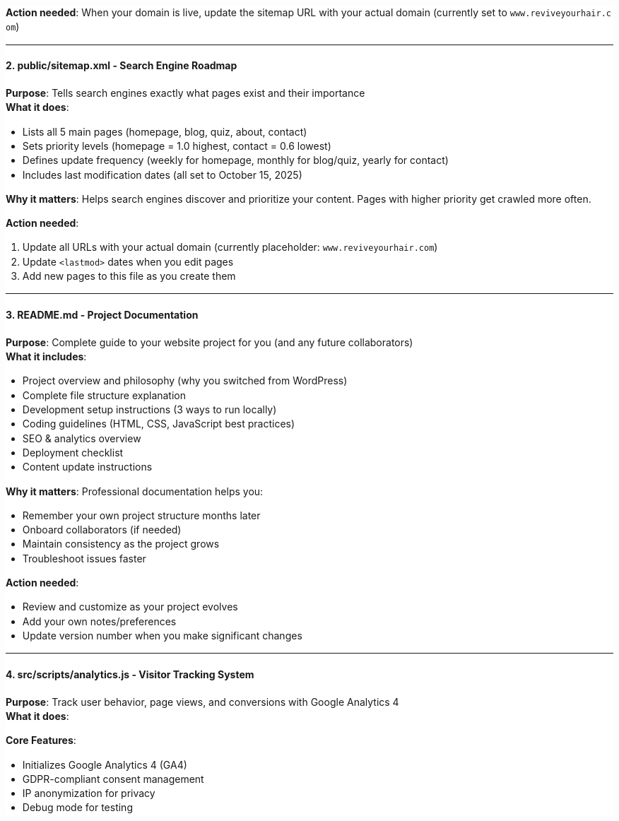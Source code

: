 **Action needed**: When your domain is live, update the sitemap URL with your actual domain (currently set to `www.reviveyourhair.com`)

---

#### 2. **public/sitemap.xml** - Search Engine Roadmap
**Purpose**: Tells search engines exactly what pages exist and their importance  
**What it does**:
- Lists all 5 main pages (homepage, blog, quiz, about, contact)
- Sets priority levels (homepage = 1.0 highest, contact = 0.6 lowest)
- Defines update frequency (weekly for homepage, monthly for blog/quiz, yearly for contact)
- Includes last modification dates (all set to October 15, 2025)

**Why it matters**: Helps search engines discover and prioritize your content. Pages with higher priority get crawled more often.

**Action needed**: 
1. Update all URLs with your actual domain (currently placeholder: `www.reviveyourhair.com`)
2. Update `<lastmod>` dates when you edit pages
3. Add new pages to this file as you create them

---

#### 3. **README.md** - Project Documentation
**Purpose**: Complete guide to your website project for you (and any future collaborators)  
**What it includes**:
- Project overview and philosophy (why you switched from WordPress)
- Complete file structure explanation
- Development setup instructions (3 ways to run locally)
- Coding guidelines (HTML, CSS, JavaScript best practices)
- SEO & analytics overview
- Deployment checklist
- Content update instructions

**Why it matters**: Professional documentation helps you:
- Remember your own project structure months later
- Onboard collaborators (if needed)
- Maintain consistency as the project grows
- Troubleshoot issues faster

**Action needed**: 
- Review and customize as your project evolves
- Add your own notes/preferences
- Update version number when you make significant changes

---

#### 4. **src/scripts/analytics.js** - Visitor Tracking System
**Purpose**: Track user behavior, page views, and conversions with Google Analytics 4  
**What it does**:

**Core Features**:
- Initializes Google Analytics 4 (GA4)
- GDPR-compliant consent management
- IP anonymization for privacy
- Debug mode for testing
